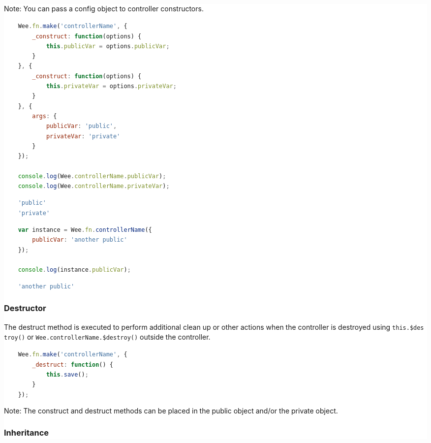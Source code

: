 Note: You can pass a config object to controller constructors.

```js
    Wee.fn.make('controllerName', {
        _construct: function(options) {
            this.publicVar = options.publicVar;
        }
    }, {
        _construct: function(options) {
            this.privateVar = options.privateVar;
        }
    }, {
        args: {
            publicVar: 'public',
            privateVar: 'private'
        }
    });

    console.log(Wee.controllerName.publicVar);
    console.log(Wee.controllerName.privateVar);
```

```js
    'public'
    'private'
```

```js
    var instance = Wee.fn.controllerName({
        publicVar: 'another public'
    });

    console.log(instance.publicVar);
```

```js
    'another public'
```

### Destructor

The destruct method is executed to perform additional clean up or other actions when the controller is destroyed using `this.$destroy()` or `Wee.controllerName.$destroy()` outside the controller.

```js
    Wee.fn.make('controllerName', {
        _destruct: function() {
            this.save();
        }
    });
```

Note: The construct and destruct methods can be placed in the public object and/or the private object.

### Inheritance

